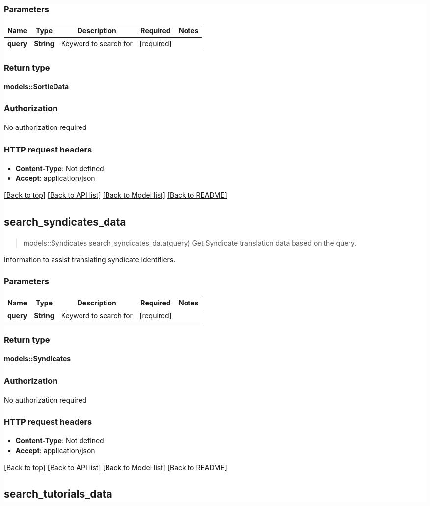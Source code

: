 ### Parameters


Name | Type | Description  | Required | Notes
------------- | ------------- | ------------- | ------------- | -------------
**query** | **String** | Keyword to search for | [required] |

### Return type

[**models::SortieData**](sortieData.md)

### Authorization

No authorization required

### HTTP request headers

- **Content-Type**: Not defined
- **Accept**: application/json

[[Back to top]](#) [[Back to API list]](../README.md#documentation-for-api-endpoints) [[Back to Model list]](../README.md#documentation-for-models) [[Back to README]](../README.md)


## search_syndicates_data

> models::Syndicates search_syndicates_data(query)
Get Syndicate translation data based on the query.

Information to assist translating syndicate identifiers.

### Parameters


Name | Type | Description  | Required | Notes
------------- | ------------- | ------------- | ------------- | -------------
**query** | **String** | Keyword to search for | [required] |

### Return type

[**models::Syndicates**](syndicates.md)

### Authorization

No authorization required

### HTTP request headers

- **Content-Type**: Not defined
- **Accept**: application/json

[[Back to top]](#) [[Back to API list]](../README.md#documentation-for-api-endpoints) [[Back to Model list]](../README.md#documentation-for-models) [[Back to README]](../README.md)


## search_tutorials_data
